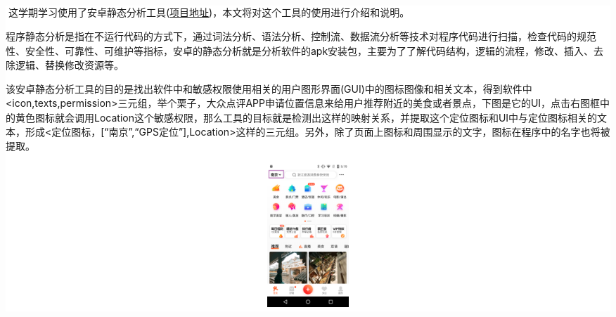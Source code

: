 ​        这学期学习使用了安卓静态分析工具([项目地址](https://github.com/deepintent-ccs/DeepIntent/tree/master/IconWidgetAnalysis))，本文将对这个工具的使用进行介绍和说明。

​        程序静态分析是指在不运行代码的方式下，通过词法分析、语法分析、控制流、数据流分析等技术对程序代码进行扫描，检查代码的规范性、安全性、可靠性、可维护等指标，安卓的静态分析就是分析软件的apk安装包，主要为了了解代码结构，逻辑的流程，修改、插入、去除逻辑、替换修改资源等。	

​        该安卓静态分析工具的目的是找出软件中和敏感权限使用相关的用户图形界面(GUI)中的图标图像和相关文本，得到软件中<icon,texts,permission>三元组，举个栗子，大众点评APP申请位置信息来给用户推荐附近的美食或者景点，下图是它的UI，点击右图框中的黄色图标就会调用Location这个敏感权限，那么工具的目标就是检测出这样的映射关系，并提取这个定位图标和UI中与定位图标相关的文本，形成<定位图标，[“南京”,“GPS定位”],Location>这样的三元组。另外，除了页面上图标和周围显示的文字，图标在程序中的名字也将被提取。

<center class="half">
    <img src="大众1.png" alt="avatar" style="zoom:20%;"/>